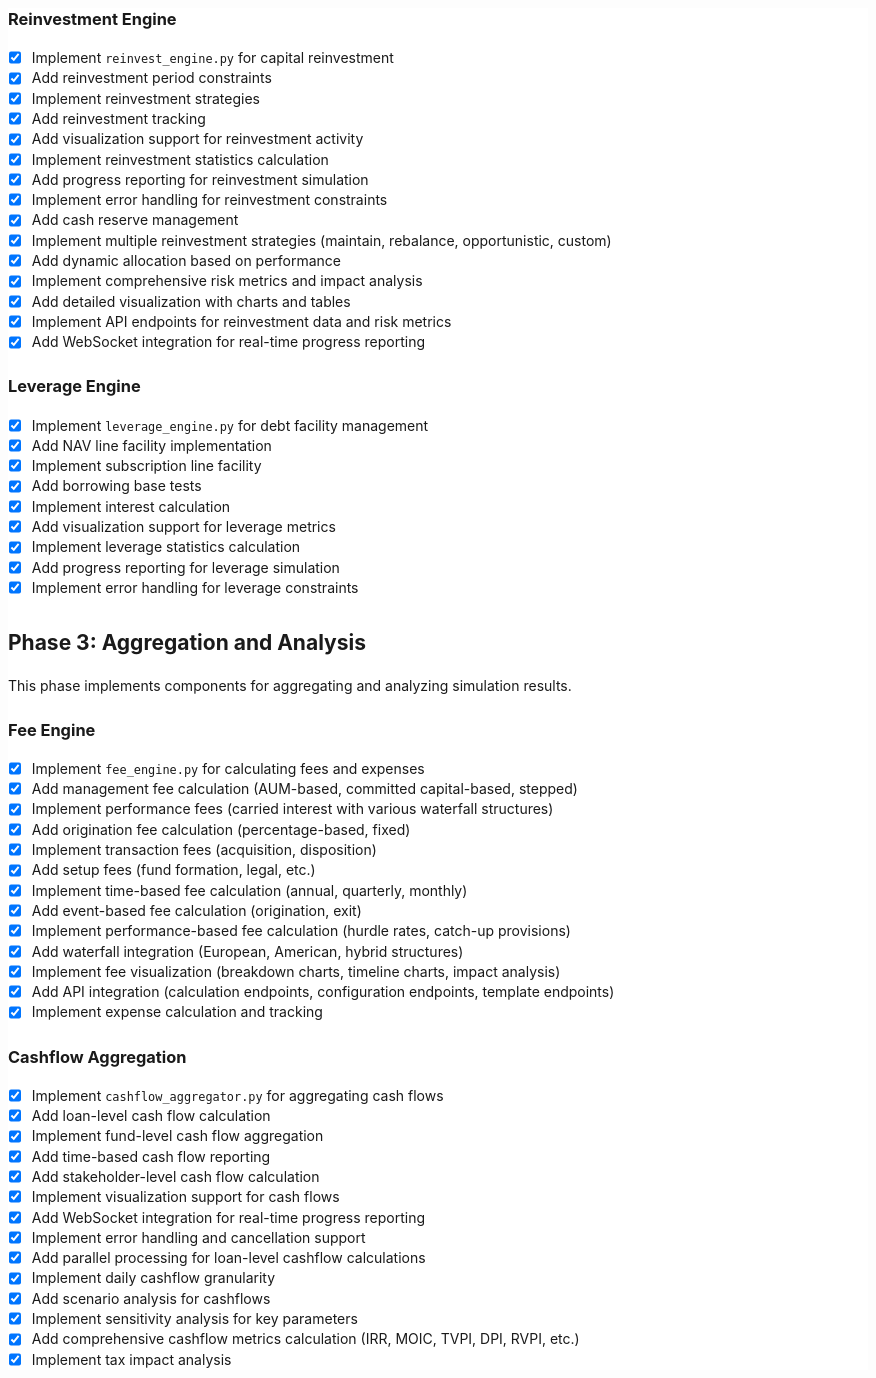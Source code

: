 ### Reinvestment Engine
- [x] Implement `reinvest_engine.py` for capital reinvestment
- [x] Add reinvestment period constraints
- [x] Implement reinvestment strategies
- [x] Add reinvestment tracking
- [x] Add visualization support for reinvestment activity
- [x] Implement reinvestment statistics calculation
- [x] Add progress reporting for reinvestment simulation
- [x] Implement error handling for reinvestment constraints
- [x] Add cash reserve management
- [x] Implement multiple reinvestment strategies (maintain, rebalance, opportunistic, custom)
- [x] Add dynamic allocation based on performance
- [x] Implement comprehensive risk metrics and impact analysis
- [x] Add detailed visualization with charts and tables
- [x] Implement API endpoints for reinvestment data and risk metrics
- [x] Add WebSocket integration for real-time progress reporting

### Leverage Engine
- [x] Implement `leverage_engine.py` for debt facility management
- [x] Add NAV line facility implementation
- [x] Implement subscription line facility
- [x] Add borrowing base tests
- [x] Implement interest calculation
- [x] Add visualization support for leverage metrics
- [x] Implement leverage statistics calculation
- [x] Add progress reporting for leverage simulation
- [x] Implement error handling for leverage constraints

## Phase 3: Aggregation and Analysis

This phase implements components for aggregating and analyzing simulation results.

### Fee Engine
- [x] Implement `fee_engine.py` for calculating fees and expenses
- [x] Add management fee calculation (AUM-based, committed capital-based, stepped)
- [x] Implement performance fees (carried interest with various waterfall structures)
- [x] Add origination fee calculation (percentage-based, fixed)
- [x] Implement transaction fees (acquisition, disposition)
- [x] Add setup fees (fund formation, legal, etc.)
- [x] Implement time-based fee calculation (annual, quarterly, monthly)
- [x] Add event-based fee calculation (origination, exit)
- [x] Implement performance-based fee calculation (hurdle rates, catch-up provisions)
- [x] Add waterfall integration (European, American, hybrid structures)
- [x] Implement fee visualization (breakdown charts, timeline charts, impact analysis)
- [x] Add API integration (calculation endpoints, configuration endpoints, template endpoints)
- [x] Implement expense calculation and tracking

### Cashflow Aggregation
- [x] Implement `cashflow_aggregator.py` for aggregating cash flows
- [x] Add loan-level cash flow calculation
- [x] Implement fund-level cash flow aggregation
- [x] Add time-based cash flow reporting
- [x] Add stakeholder-level cash flow calculation
- [x] Implement visualization support for cash flows
- [x] Add WebSocket integration for real-time progress reporting
- [x] Implement error handling and cancellation support
- [x] Add parallel processing for loan-level cashflow calculations
- [x] Implement daily cashflow granularity
- [x] Add scenario analysis for cashflows
- [x] Implement sensitivity analysis for key parameters
- [x] Add comprehensive cashflow metrics calculation (IRR, MOIC, TVPI, DPI, RVPI, etc.)
- [x] Implement tax impact analysis